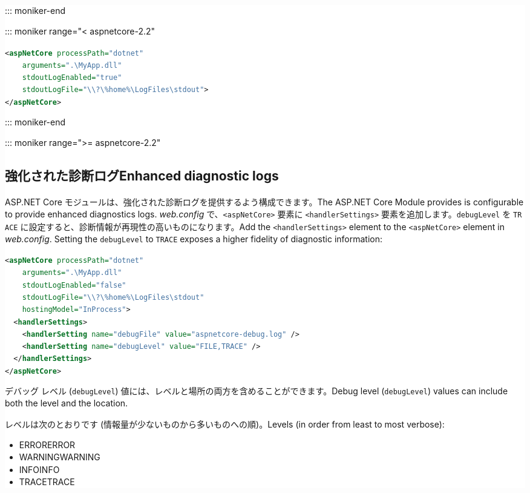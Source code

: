 ::: moniker-end

::: moniker range="< aspnetcore-2.2"

```xml
<aspNetCore processPath="dotnet"
    arguments=".\MyApp.dll"
    stdoutLogEnabled="true"
    stdoutLogFile="\\?\%home%\LogFiles\stdout">
</aspNetCore>
```

::: moniker-end

::: moniker range=">= aspnetcore-2.2"

## <a name="enhanced-diagnostic-logs"></a><span data-ttu-id="83c9f-353">強化された診断ログ</span><span class="sxs-lookup"><span data-stu-id="83c9f-353">Enhanced diagnostic logs</span></span>

<span data-ttu-id="83c9f-354">ASP.NET Core モジュールは、強化された診断ログを提供するよう構成できます。</span><span class="sxs-lookup"><span data-stu-id="83c9f-354">The ASP.NET Core Module provides is configurable to provide enhanced diagnostics logs.</span></span> <span data-ttu-id="83c9f-355">*web.config* で、`<aspNetCore>` 要素に `<handlerSettings>` 要素を追加します。`debugLevel` を `TRACE` に設定すると、診断情報が再現性の高いものになります。</span><span class="sxs-lookup"><span data-stu-id="83c9f-355">Add the `<handlerSettings>` element to the `<aspNetCore>` element in *web.config*. Setting the `debugLevel` to `TRACE` exposes a higher fidelity of diagnostic information:</span></span>

```xml
<aspNetCore processPath="dotnet"
    arguments=".\MyApp.dll"
    stdoutLogEnabled="false"
    stdoutLogFile="\\?\%home%\LogFiles\stdout"
    hostingModel="InProcess">
  <handlerSettings>
    <handlerSetting name="debugFile" value="aspnetcore-debug.log" />
    <handlerSetting name="debugLevel" value="FILE,TRACE" />
  </handlerSettings>
</aspNetCore>
```

<span data-ttu-id="83c9f-356">デバッグ レベル (`debugLevel`) 値には、レベルと場所の両方を含めることができます。</span><span class="sxs-lookup"><span data-stu-id="83c9f-356">Debug level (`debugLevel`) values can include both the level and the location.</span></span>

<span data-ttu-id="83c9f-357">レベルは次のとおりです (情報量が少ないものから多いものへの順)。</span><span class="sxs-lookup"><span data-stu-id="83c9f-357">Levels (in order from least to most verbose):</span></span>

* <span data-ttu-id="83c9f-358">ERROR</span><span class="sxs-lookup"><span data-stu-id="83c9f-358">ERROR</span></span>
* <span data-ttu-id="83c9f-359">WARNING</span><span class="sxs-lookup"><span data-stu-id="83c9f-359">WARNING</span></span>
* <span data-ttu-id="83c9f-360">INFO</span><span class="sxs-lookup"><span data-stu-id="83c9f-360">INFO</span></span>
* <span data-ttu-id="83c9f-361">TRACE</span><span class="sxs-lookup"><span data-stu-id="83c9f-361">TRACE</span></span>
